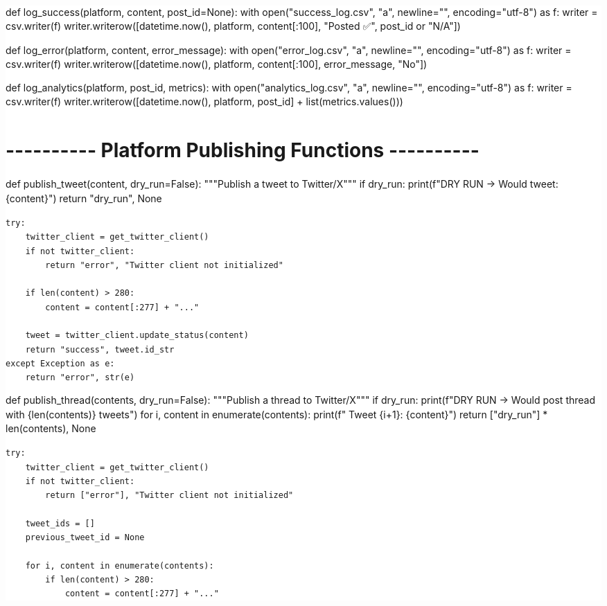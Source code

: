 def log_success(platform, content, post_id=None):
    with open("success_log.csv", "a", newline="", encoding="utf-8") as f:
        writer = csv.writer(f)
        writer.writerow([datetime.now(), platform, content[:100], "Posted ✅", post_id or "N/A"])

def log_error(platform, content, error_message):
    with open("error_log.csv", "a", newline="", encoding="utf-8") as f:
        writer = csv.writer(f)
        writer.writerow([datetime.now(), platform, content[:100], error_message, "No"])

def log_analytics(platform, post_id, metrics):
    with open("analytics_log.csv", "a", newline="", encoding="utf-8") as f:
        writer = csv.writer(f)
        writer.writerow([datetime.now(), platform, post_id] + list(metrics.values()))

# ---------- Platform Publishing Functions ----------
def publish_tweet(content, dry_run=False):
    """Publish a tweet to Twitter/X"""
    if dry_run:
        print(f"DRY RUN → Would tweet: {content}")
        return "dry_run", None
    
    try:
        twitter_client = get_twitter_client()
        if not twitter_client:
            return "error", "Twitter client not initialized"
        
        if len(content) > 280:
            content = content[:277] + "..."
        
        tweet = twitter_client.update_status(content)
        return "success", tweet.id_str
    except Exception as e:
        return "error", str(e)

def publish_thread(contents, dry_run=False):
    """Publish a thread to Twitter/X"""
    if dry_run:
        print(f"DRY RUN → Would post thread with {len(contents)} tweets")
        for i, content in enumerate(contents):
            print(f"  Tweet {i+1}: {content}")
        return ["dry_run"] * len(contents), None
    
    try:
        twitter_client = get_twitter_client()
        if not twitter_client:
            return ["error"], "Twitter client not initialized"
        
        tweet_ids = []
        previous_tweet_id = None
        
        for i, content in enumerate(contents):
            if len(content) > 280:
                content = content[:277] + "..."
            